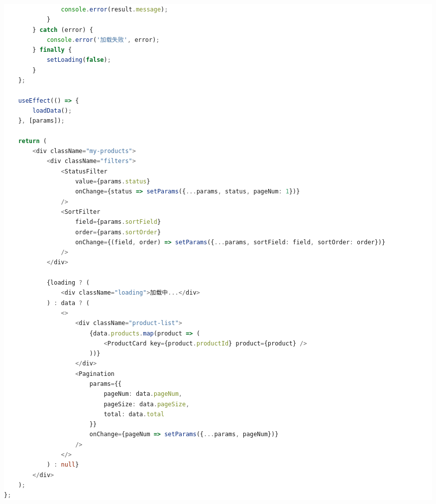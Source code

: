 ```typescript
                console.error(result.message);
            }
        } catch (error) {
            console.error('加载失败', error);
        } finally {
            setLoading(false);
        }
    };

    useEffect(() => {
        loadData();
    }, [params]);

    return (
        <div className="my-products">
            <div className="filters">
                <StatusFilter 
                    value={params.status}
                    onChange={status => setParams({...params, status, pageNum: 1})}
                />
                <SortFilter 
                    field={params.sortField}
                    order={params.sortOrder}
                    onChange={(field, order) => setParams({...params, sortField: field, sortOrder: order})}
                />
            </div>
            
            {loading ? (
                <div className="loading">加载中...</div>
            ) : data ? (
                <>
                    <div className="product-list">
                        {data.products.map(product => (
                            <ProductCard key={product.productId} product={product} />
                        ))}
                    </div>
                    <Pagination 
                        params={{
                            pageNum: data.pageNum,
                            pageSize: data.pageSize,
                            total: data.total
                        }}
                        onChange={pageNum => setParams({...params, pageNum})}
                    />
                </>
            ) : null}
        </div>
    );
};
```

